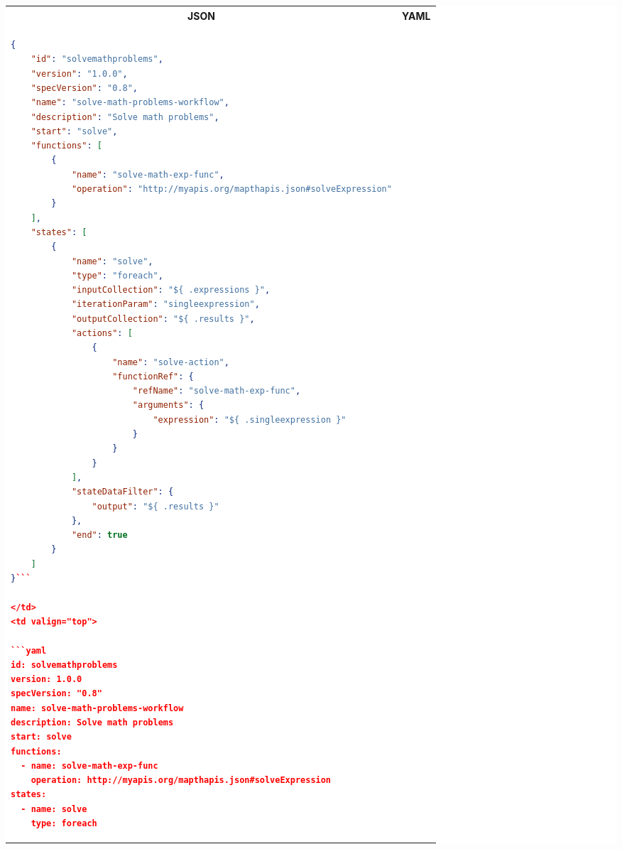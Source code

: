 <table>
<tr>
    <th>JSON</th>
    <th>YAML</th>
</tr>
<tr>
<td valign="top">

```json
{
    "id": "solvemathproblems",
    "version": "1.0.0",
    "specVersion": "0.8",
    "name": "solve-math-problems-workflow",
    "description": "Solve math problems",
    "start": "solve",
    "functions": [
        {
            "name": "solve-math-exp-func",
            "operation": "http://myapis.org/mapthapis.json#solveExpression"
        }
    ],
    "states": [
        {
            "name": "solve",
            "type": "foreach",
            "inputCollection": "${ .expressions }",
            "iterationParam": "singleexpression",
            "outputCollection": "${ .results }",
            "actions": [
                {
                    "name": "solve-action",
                    "functionRef": {
                        "refName": "solve-math-exp-func",
                        "arguments": {
                            "expression": "${ .singleexpression }"
                        }
                    }
                }
            ],
            "stateDataFilter": {
                "output": "${ .results }"
            },
            "end": true
        }
    ]
}```

</td>
<td valign="top">

```yaml
id: solvemathproblems
version: 1.0.0
specVersion: "0.8"
name: solve-math-problems-workflow
description: Solve math problems
start: solve
functions:
  - name: solve-math-exp-func
    operation: http://myapis.org/mapthapis.json#solveExpression
states:
  - name: solve
    type: foreach
```